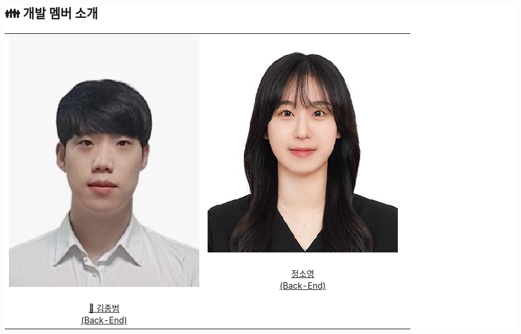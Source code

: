 <div id="9"></div>

## 👪 개발 멤버 소개

<table>
    <tr>
        <td height="140px" align="center"> <a href="https://github.com/gogoadl">
            <img src="./upload/image/ㄱㅈㅂ.jpg" /> <br><br> 👑 김종범 <br>(Back-End) </a> <br></td>
        <td height="140px" align="center"> <a href="https://github.com/jongbum97">
            <img src="./upload/image/ㅈㅅㅇ.jpeg" /> <br><br> 정소영 <br>(Back-End) </a> <br></td>
        <td height="140px" align="center"> <a href="https://github.com/hrlee12">